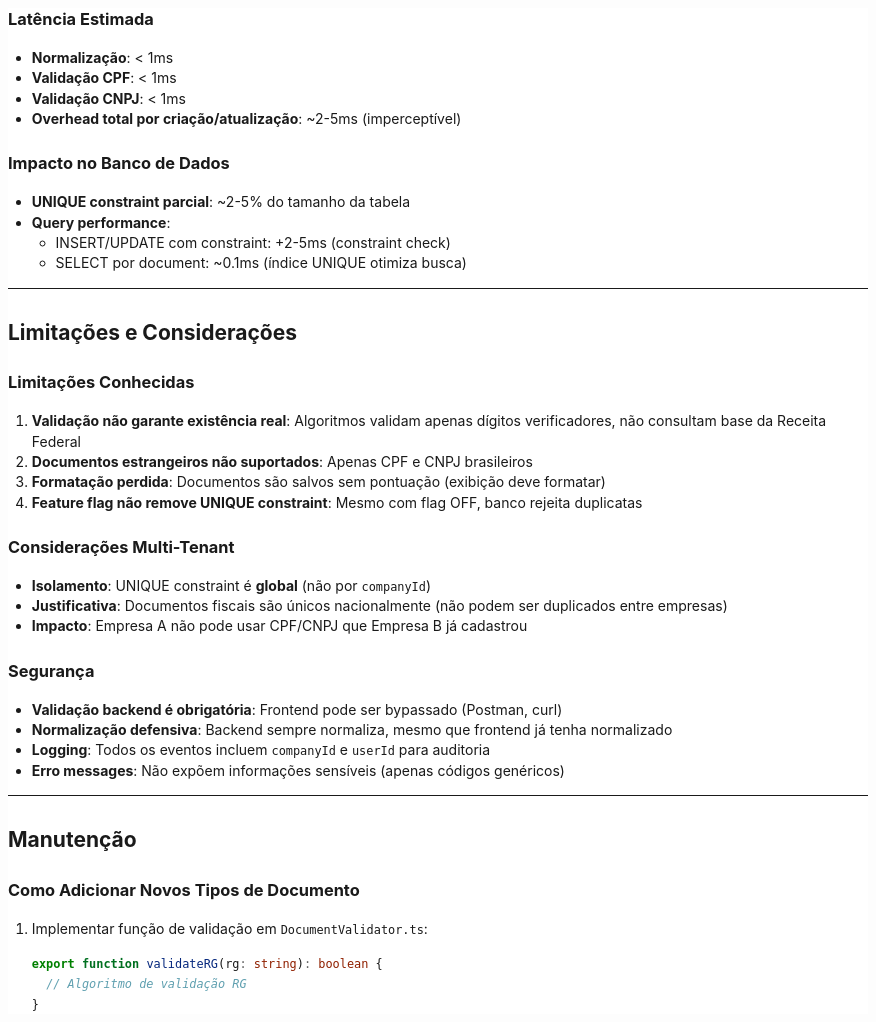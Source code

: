 ### Latência Estimada

- **Normalização**: < 1ms
- **Validação CPF**: < 1ms
- **Validação CNPJ**: < 1ms
- **Overhead total por criação/atualização**: ~2-5ms (imperceptível)

### Impacto no Banco de Dados

- **UNIQUE constraint parcial**: ~2-5% do tamanho da tabela
- **Query performance**:
  - INSERT/UPDATE com constraint: +2-5ms (constraint check)
  - SELECT por document: ~0.1ms (índice UNIQUE otimiza busca)

---

## Limitações e Considerações

### Limitações Conhecidas

1. **Validação não garante existência real**: Algoritmos validam apenas dígitos verificadores, não consultam base da Receita Federal
2. **Documentos estrangeiros não suportados**: Apenas CPF e CNPJ brasileiros
3. **Formatação perdida**: Documentos são salvos sem pontuação (exibição deve formatar)
4. **Feature flag não remove UNIQUE constraint**: Mesmo com flag OFF, banco rejeita duplicatas

### Considerações Multi-Tenant

- **Isolamento**: UNIQUE constraint é **global** (não por `companyId`)
- **Justificativa**: Documentos fiscais são únicos nacionalmente (não podem ser duplicados entre empresas)
- **Impacto**: Empresa A não pode usar CPF/CNPJ que Empresa B já cadastrou

### Segurança

- **Validação backend é obrigatória**: Frontend pode ser bypassado (Postman, curl)
- **Normalização defensiva**: Backend sempre normaliza, mesmo que frontend já tenha normalizado
- **Logging**: Todos os eventos incluem `companyId` e `userId` para auditoria
- **Erro messages**: Não expõem informações sensíveis (apenas códigos genéricos)

---

## Manutenção

### Como Adicionar Novos Tipos de Documento

1. Implementar função de validação em `DocumentValidator.ts`:
   ```typescript
   export function validateRG(rg: string): boolean {
     // Algoritmo de validação RG
   }
   ```
